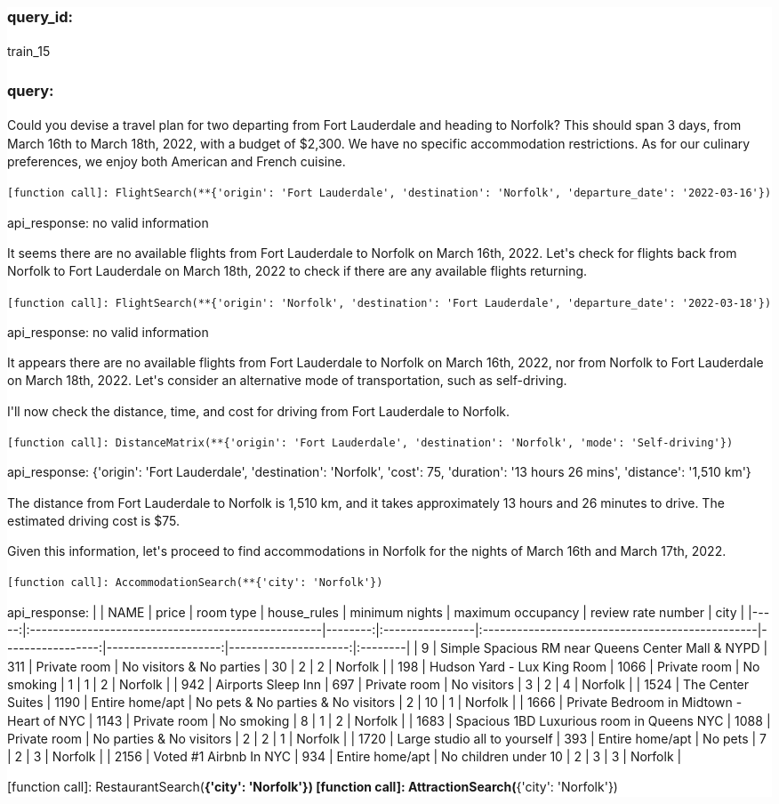 ### query_id:
train_15
### query:
Could you devise a travel plan for two departing from Fort Lauderdale and heading to Norfolk? This should span 3 days, from March 16th to March 18th, 2022, with a budget of $2,300. We have no specific accommodation restrictions. As for our culinary preferences, we enjoy both American and French cuisine.



```
[function call]: FlightSearch(**{'origin': 'Fort Lauderdale', 'destination': 'Norfolk', 'departure_date': '2022-03-16'})
```
api_response:
no valid information

It seems there are no available flights from Fort Lauderdale to Norfolk on March 16th, 2022. Let's check for flights back from Norfolk to Fort Lauderdale on March 18th, 2022 to check if there are any available flights returning.

```
[function call]: FlightSearch(**{'origin': 'Norfolk', 'destination': 'Fort Lauderdale', 'departure_date': '2022-03-18'})
```
api_response:
no valid information

It appears there are no available flights from Fort Lauderdale to Norfolk on March 16th, 2022, nor from Norfolk to Fort Lauderdale on March 18th, 2022. Let's consider an alternative mode of transportation, such as self-driving.

I'll now check the distance, time, and cost for driving from Fort Lauderdale to Norfolk.

```
[function call]: DistanceMatrix(**{'origin': 'Fort Lauderdale', 'destination': 'Norfolk', 'mode': 'Self-driving'})
```
api_response:
{'origin': 'Fort Lauderdale', 'destination': 'Norfolk', 'cost': 75, 'duration': '13 hours 26 mins', 'distance': '1,510 km'}

The distance from Fort Lauderdale to Norfolk is 1,510 km, and it takes approximately 13 hours and 26 minutes to drive. The estimated driving cost is $75.

Given this information, let's proceed to find accommodations in Norfolk for the nights of March 16th and March 17th, 2022.

```
[function call]: AccommodationSearch(**{'city': 'Norfolk'})
```
api_response:
|      | NAME                                               |   price | room type       | house_rules                                     |   minimum nights |   maximum occupancy |   review rate number | city    |
|-----:|:---------------------------------------------------|--------:|:----------------|:------------------------------------------------|-----------------:|--------------------:|---------------------:|:--------|
|    9 | Simple Spacious RM near Queens Center Mall & NYPD  |     311 | Private room    | No visitors & No parties                        |               30 |                   2 |                    2 | Norfolk |
|  198 | Hudson Yard - Lux King Room                        |    1066 | Private room    | No smoking                                      |                1 |                   1 |                    2 | Norfolk |
|  942 | Airports Sleep Inn                                 |     697 | Private room    | No visitors                                     |                3 |                   2 |                    4 | Norfolk |
| 1524 | The Center Suites                                  |    1190 | Entire home/apt | No pets & No parties & No visitors              |                2 |                  10 |                    1 | Norfolk |
| 1666 | Private Bedroom in Midtown -Heart of NYC           |    1143 | Private room    | No smoking                                      |                8 |                   1 |                    2 | Norfolk |
| 1683 | Spacious 1BD Luxurious room in Queens NYC          |    1088 | Private room    | No parties & No visitors                        |                2 |                   2 |                    1 | Norfolk |
| 1720 | Large studio all to yourself                       |     393 | Entire home/apt | No pets                                         |                7 |                   2 |                    3 | Norfolk |
| 2156 | Voted #1 Airbnb In NYC                             |     934 | Entire home/apt | No children under 10                            |                2 |                   3 |                    3 | Norfolk |

[function call]: RestaurantSearch(**{'city': 'Norfolk'})
[function call]: AttractionSearch(**{'city': 'Norfolk'})